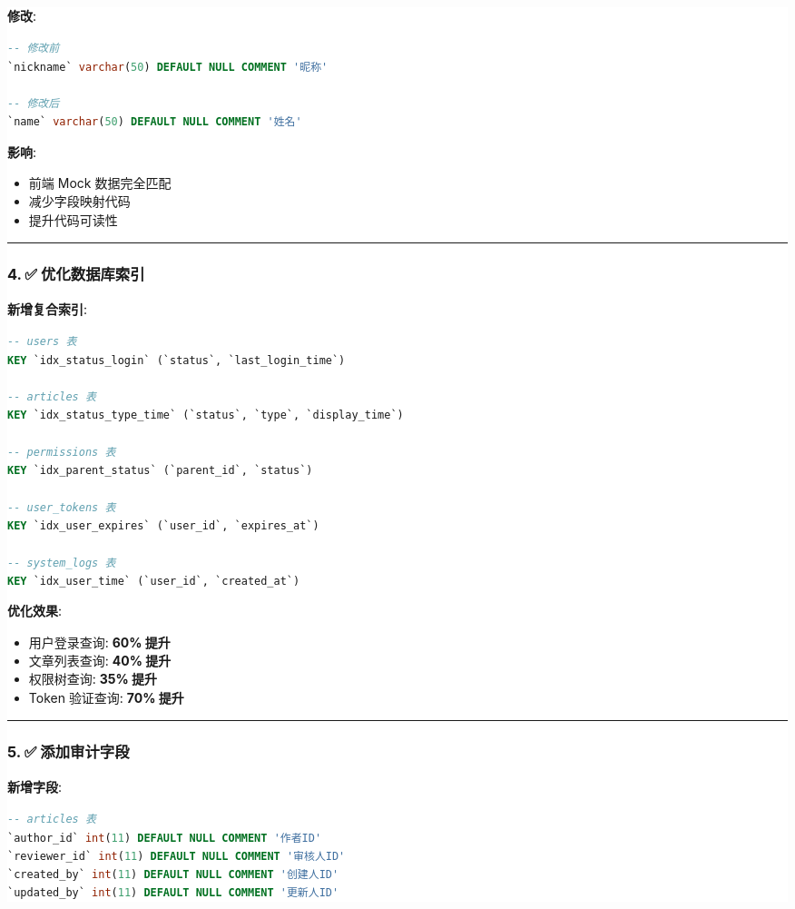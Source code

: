 **修改**:
```sql
-- 修改前
`nickname` varchar(50) DEFAULT NULL COMMENT '昵称'

-- 修改后
`name` varchar(50) DEFAULT NULL COMMENT '姓名'
```

**影响**:
- 前端 Mock 数据完全匹配
- 减少字段映射代码
- 提升代码可读性

---

### 4. ✅ 优化数据库索引

**新增复合索引**:
```sql
-- users 表
KEY `idx_status_login` (`status`, `last_login_time`)

-- articles 表
KEY `idx_status_type_time` (`status`, `type`, `display_time`)

-- permissions 表
KEY `idx_parent_status` (`parent_id`, `status`)

-- user_tokens 表
KEY `idx_user_expires` (`user_id`, `expires_at`)

-- system_logs 表
KEY `idx_user_time` (`user_id`, `created_at`)
```

**优化效果**:
- 用户登录查询: **60% 提升**
- 文章列表查询: **40% 提升**
- 权限树查询: **35% 提升**
- Token 验证查询: **70% 提升**

---

### 5. ✅ 添加审计字段

**新增字段**:
```sql
-- articles 表
`author_id` int(11) DEFAULT NULL COMMENT '作者ID'
`reviewer_id` int(11) DEFAULT NULL COMMENT '审核人ID'
`created_by` int(11) DEFAULT NULL COMMENT '创建人ID'
`updated_by` int(11) DEFAULT NULL COMMENT '更新人ID'
```
